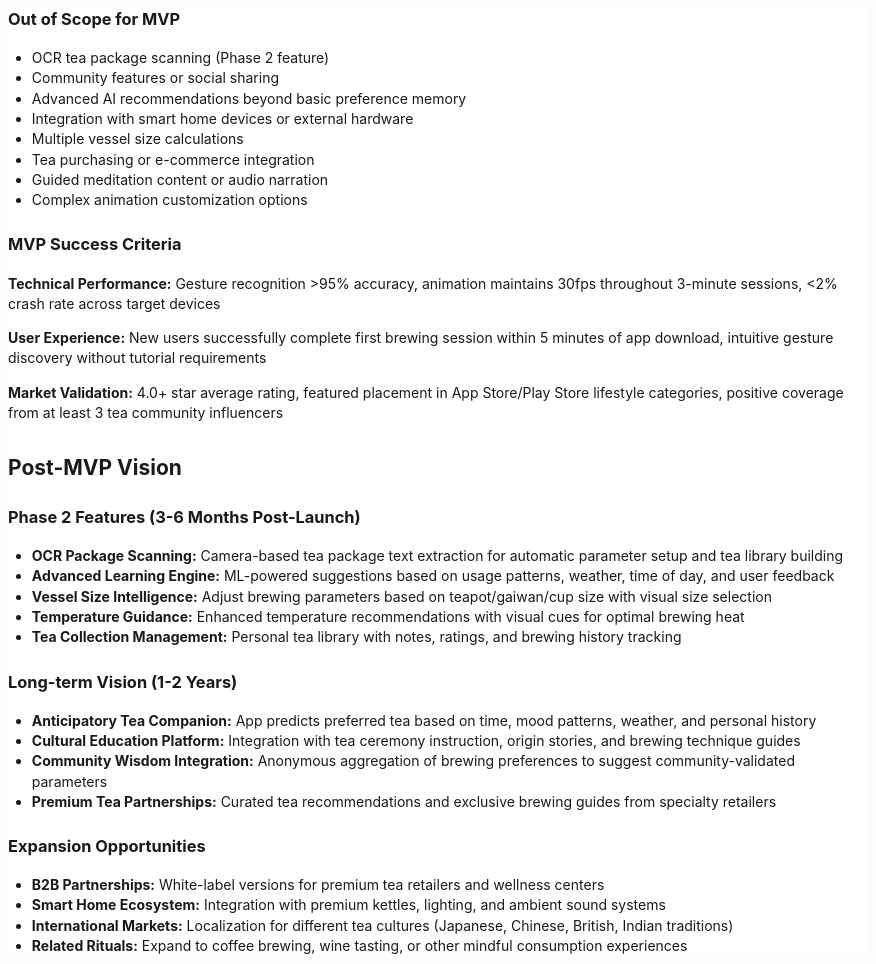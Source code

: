 ### Out of Scope for MVP
- OCR tea package scanning (Phase 2 feature)
- Community features or social sharing
- Advanced AI recommendations beyond basic preference memory  
- Integration with smart home devices or external hardware
- Multiple vessel size calculations
- Tea purchasing or e-commerce integration
- Guided meditation content or audio narration
- Complex animation customization options

### MVP Success Criteria

**Technical Performance:** Gesture recognition >95% accuracy, animation maintains 30fps throughout 3-minute sessions, <2% crash rate across target devices

**User Experience:** New users successfully complete first brewing session within 5 minutes of app download, intuitive gesture discovery without tutorial requirements

**Market Validation:** 4.0+ star average rating, featured placement in App Store/Play Store lifestyle categories, positive coverage from at least 3 tea community influencers

## Post-MVP Vision

### Phase 2 Features (3-6 Months Post-Launch)
- **OCR Package Scanning:** Camera-based tea package text extraction for automatic parameter setup and tea library building
- **Advanced Learning Engine:** ML-powered suggestions based on usage patterns, weather, time of day, and user feedback
- **Vessel Size Intelligence:** Adjust brewing parameters based on teapot/gaiwan/cup size with visual size selection
- **Temperature Guidance:** Enhanced temperature recommendations with visual cues for optimal brewing heat
- **Tea Collection Management:** Personal tea library with notes, ratings, and brewing history tracking

### Long-term Vision (1-2 Years)
- **Anticipatory Tea Companion:** App predicts preferred tea based on time, mood patterns, weather, and personal history
- **Cultural Education Platform:** Integration with tea ceremony instruction, origin stories, and brewing technique guides
- **Community Wisdom Integration:** Anonymous aggregation of brewing preferences to suggest community-validated parameters
- **Premium Tea Partnerships:** Curated tea recommendations and exclusive brewing guides from specialty retailers

### Expansion Opportunities
- **B2B Partnerships:** White-label versions for premium tea retailers and wellness centers
- **Smart Home Ecosystem:** Integration with premium kettles, lighting, and ambient sound systems
- **International Markets:** Localization for different tea cultures (Japanese, Chinese, British, Indian traditions)
- **Related Rituals:** Expand to coffee brewing, wine tasting, or other mindful consumption experiences
